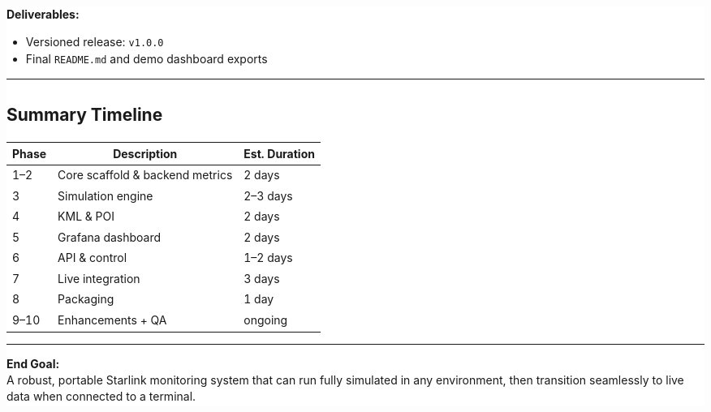 **Deliverables:**

- Versioned release: `v1.0.0`
- Final `README.md` and demo dashboard exports

---

## Summary Timeline

| Phase | Description                     | Est. Duration |
| ----- | ------------------------------- | ------------- |
| 1–2   | Core scaffold & backend metrics | 2 days        |
| 3     | Simulation engine               | 2–3 days      |
| 4     | KML & POI                       | 2 days        |
| 5     | Grafana dashboard               | 2 days        |
| 6     | API & control                   | 1–2 days      |
| 7     | Live integration                | 3 days        |
| 8     | Packaging                       | 1 day         |
| 9–10  | Enhancements + QA               | ongoing       |

---

**End Goal:**  
A robust, portable Starlink monitoring system that can run fully simulated in
any environment, then transition seamlessly to live data when connected to a
terminal.
